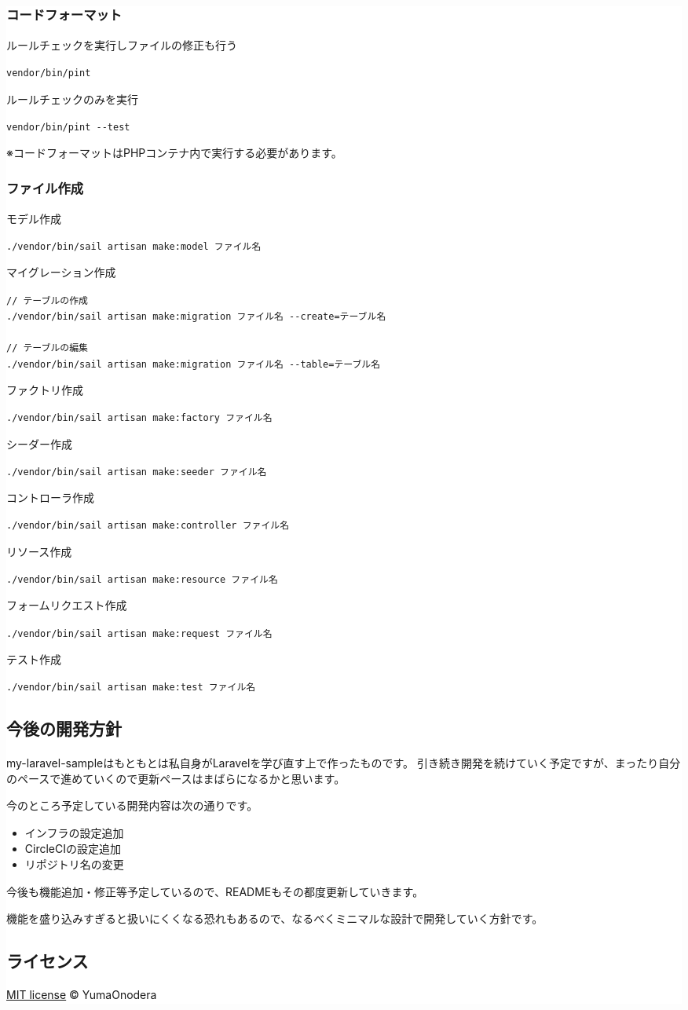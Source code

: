### コードフォーマット
ルールチェックを実行しファイルの修正も行う
```
vendor/bin/pint
```
ルールチェックのみを実行
```
vendor/bin/pint --test
```
※コードフォーマットはPHPコンテナ内で実行する必要があります。

### ファイル作成
モデル作成
```
./vendor/bin/sail artisan make:model ファイル名
```
マイグレーション作成
```
// テーブルの作成
./vendor/bin/sail artisan make:migration ファイル名 --create=テーブル名

// テーブルの編集
./vendor/bin/sail artisan make:migration ファイル名 --table=テーブル名
```
ファクトリ作成
```
./vendor/bin/sail artisan make:factory ファイル名
```
シーダー作成
```
./vendor/bin/sail artisan make:seeder ファイル名
```
コントローラ作成
```
./vendor/bin/sail artisan make:controller ファイル名
```
リソース作成
```
./vendor/bin/sail artisan make:resource ファイル名
```
フォームリクエスト作成
```
./vendor/bin/sail artisan make:request ファイル名
```
テスト作成
```
./vendor/bin/sail artisan make:test ファイル名
```

## 今後の開発方針
my-laravel-sampleはもともとは私自身がLaravelを学び直す上で作ったものです。
引き続き開発を続けていく予定ですが、まったり自分のペースで進めていくので更新ペースはまばらになるかと思います。

今のところ予定している開発内容は次の通りです。
- インフラの設定追加
- CircleCIの設定追加
- リポジトリ名の変更

今後も機能追加・修正等予定しているので、READMEもその都度更新していきます。

機能を盛り込みすぎると扱いにくくなる恐れもあるので、なるべくミニマルな設計で開発していく方針です。

## ライセンス
[MIT license](https://opensource.org/licenses/MIT) © YumaOnodera
